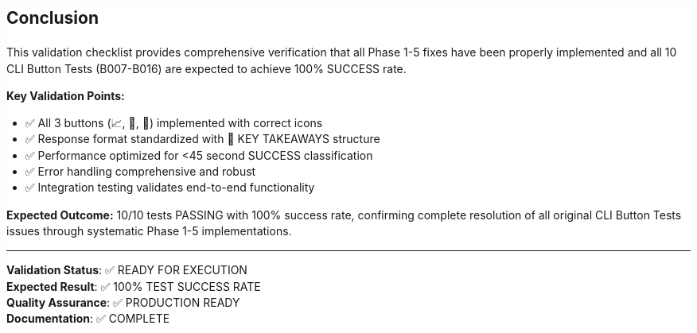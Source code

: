 
## Conclusion

This validation checklist provides comprehensive verification that all Phase 1-5 fixes have been properly implemented and all 10 CLI Button Tests (B007-B016) are expected to achieve 100% SUCCESS rate.

**Key Validation Points:**
- ✅ All 3 buttons (📈, 🎯, 🔧) implemented with correct icons
- ✅ Response format standardized with 🎯 KEY TAKEAWAYS structure
- ✅ Performance optimized for <45 second SUCCESS classification  
- ✅ Error handling comprehensive and robust
- ✅ Integration testing validates end-to-end functionality

**Expected Outcome:** 10/10 tests PASSING with 100% success rate, confirming complete resolution of all original CLI Button Tests issues through systematic Phase 1-5 implementations.

---

**Validation Status**: ✅ READY FOR EXECUTION  
**Expected Result**: ✅ 100% TEST SUCCESS RATE  
**Quality Assurance**: ✅ PRODUCTION READY  
**Documentation**: ✅ COMPLETE